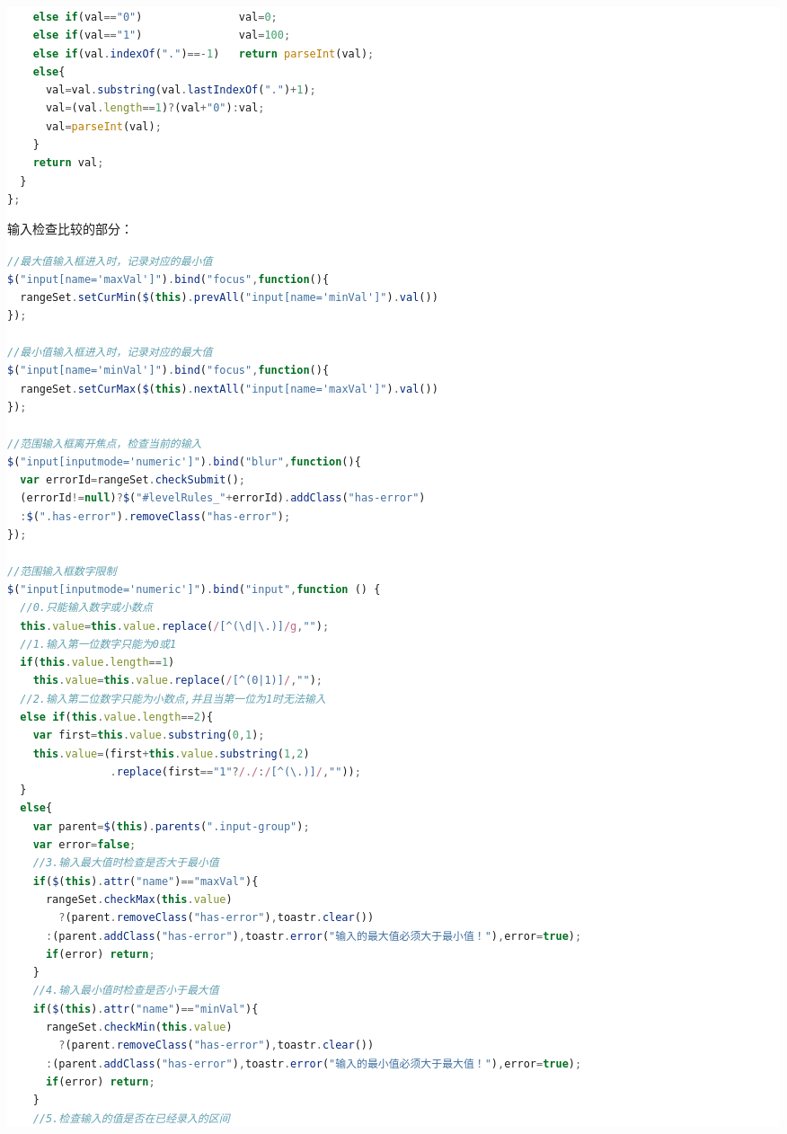 ```javascript
    else if(val=="0")               val=0;
    else if(val=="1")               val=100;
    else if(val.indexOf(".")==-1)   return parseInt(val);
    else{
      val=val.substring(val.lastIndexOf(".")+1);
      val=(val.length==1)?(val+"0"):val;
      val=parseInt(val);
    }
    return val;
  }
};
```

输入检查比较的部分：

```javascript
//最大值输入框进入时，记录对应的最小值
$("input[name='maxVal']").bind("focus",function(){
  rangeSet.setCurMin($(this).prevAll("input[name='minVal']").val())
});

//最小值输入框进入时，记录对应的最大值
$("input[name='minVal']").bind("focus",function(){
  rangeSet.setCurMax($(this).nextAll("input[name='maxVal']").val())
});

//范围输入框离开焦点，检查当前的输入
$("input[inputmode='numeric']").bind("blur",function(){
  var errorId=rangeSet.checkSubmit();
  (errorId!=null)?$("#levelRules_"+errorId).addClass("has-error")
  :$(".has-error").removeClass("has-error");
});

//范围输入框数字限制
$("input[inputmode='numeric']").bind("input",function () {
  //0.只能输入数字或小数点
  this.value=this.value.replace(/[^(\d|\.)]/g,"");
  //1.输入第一位数字只能为0或1
  if(this.value.length==1)        
    this.value=this.value.replace(/[^(0|1)]/,"");
  //2.输入第二位数字只能为小数点,并且当第一位为1时无法输入
  else if(this.value.length==2){
    var first=this.value.substring(0,1);
    this.value=(first+this.value.substring(1,2)
                .replace(first=="1"?/./:/[^(\.)]/,""));
  }
  else{
    var parent=$(this).parents(".input-group");
    var error=false;
    //3.输入最大值时检查是否大于最小值
    if($(this).attr("name")=="maxVal"){
      rangeSet.checkMax(this.value)
        ?(parent.removeClass("has-error"),toastr.clear())
      :(parent.addClass("has-error"),toastr.error("输入的最大值必须大于最小值！"),error=true);
      if(error) return;
    }
    //4.输入最小值时检查是否小于最大值
    if($(this).attr("name")=="minVal"){
      rangeSet.checkMin(this.value)
        ?(parent.removeClass("has-error"),toastr.clear())
      :(parent.addClass("has-error"),toastr.error("输入的最小值必须大于最大值！"),error=true);
      if(error) return;
    }
    //5.检查输入的值是否在已经录入的区间
```